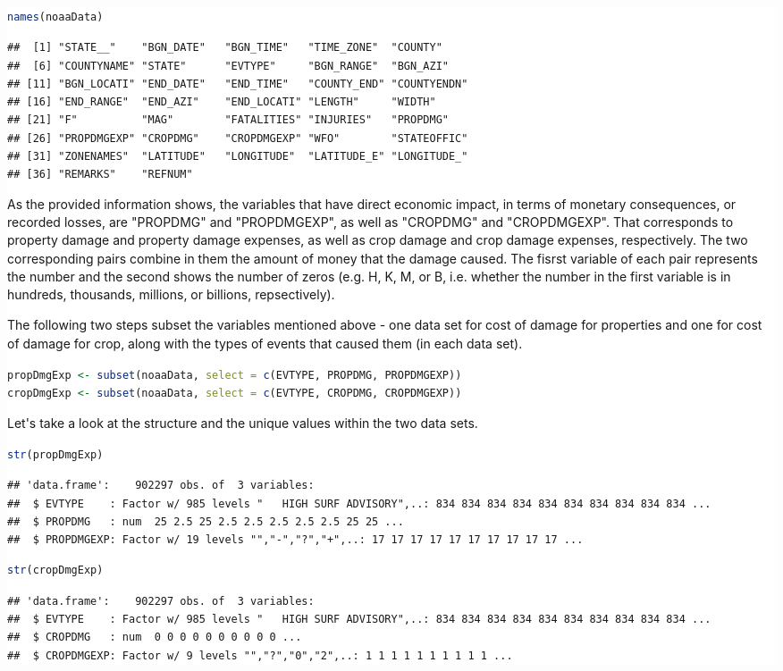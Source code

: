 
```r
names(noaaData)
```

```
##  [1] "STATE__"    "BGN_DATE"   "BGN_TIME"   "TIME_ZONE"  "COUNTY"    
##  [6] "COUNTYNAME" "STATE"      "EVTYPE"     "BGN_RANGE"  "BGN_AZI"   
## [11] "BGN_LOCATI" "END_DATE"   "END_TIME"   "COUNTY_END" "COUNTYENDN"
## [16] "END_RANGE"  "END_AZI"    "END_LOCATI" "LENGTH"     "WIDTH"     
## [21] "F"          "MAG"        "FATALITIES" "INJURIES"   "PROPDMG"   
## [26] "PROPDMGEXP" "CROPDMG"    "CROPDMGEXP" "WFO"        "STATEOFFIC"
## [31] "ZONENAMES"  "LATITUDE"   "LONGITUDE"  "LATITUDE_E" "LONGITUDE_"
## [36] "REMARKS"    "REFNUM"
```

As the provided information shows, the variables that have direct economic impact, in terms of monetary consequences, or recorded losses, are "PROPDMG" and "PROPDMGEXP", as well as "CROPDMG" and "CROPDMGEXP". That corresponds to property damage and property damage expenses, as well as crop damage and crop damage expenses, respectively. The two corresponding pairs combine in them the amount of money that the damage caused. The fisrst variable of each pair represents the number and the second shows the number of zeros (e.g. H, K, M, or B, i.e. whether the number in the first variable is in hundreds, thousands, millions, or billions, repsectively).

The following two steps subset the variables mentioned above - one data set for cost of damage for properties and one for cost of damage for crop, along with the types of events that caused them (in each data set).


```r
propDmgExp <- subset(noaaData, select = c(EVTYPE, PROPDMG, PROPDMGEXP))
cropDmgExp <- subset(noaaData, select = c(EVTYPE, CROPDMG, CROPDMGEXP))
```

Let's take a look at the structure and the unique values within the two data sets.


```r
str(propDmgExp)
```

```
## 'data.frame':	902297 obs. of  3 variables:
##  $ EVTYPE    : Factor w/ 985 levels "   HIGH SURF ADVISORY",..: 834 834 834 834 834 834 834 834 834 834 ...
##  $ PROPDMG   : num  25 2.5 25 2.5 2.5 2.5 2.5 2.5 25 25 ...
##  $ PROPDMGEXP: Factor w/ 19 levels "","-","?","+",..: 17 17 17 17 17 17 17 17 17 17 ...
```

```r
str(cropDmgExp)
```

```
## 'data.frame':	902297 obs. of  3 variables:
##  $ EVTYPE    : Factor w/ 985 levels "   HIGH SURF ADVISORY",..: 834 834 834 834 834 834 834 834 834 834 ...
##  $ CROPDMG   : num  0 0 0 0 0 0 0 0 0 0 ...
##  $ CROPDMGEXP: Factor w/ 9 levels "","?","0","2",..: 1 1 1 1 1 1 1 1 1 1 ...
```
